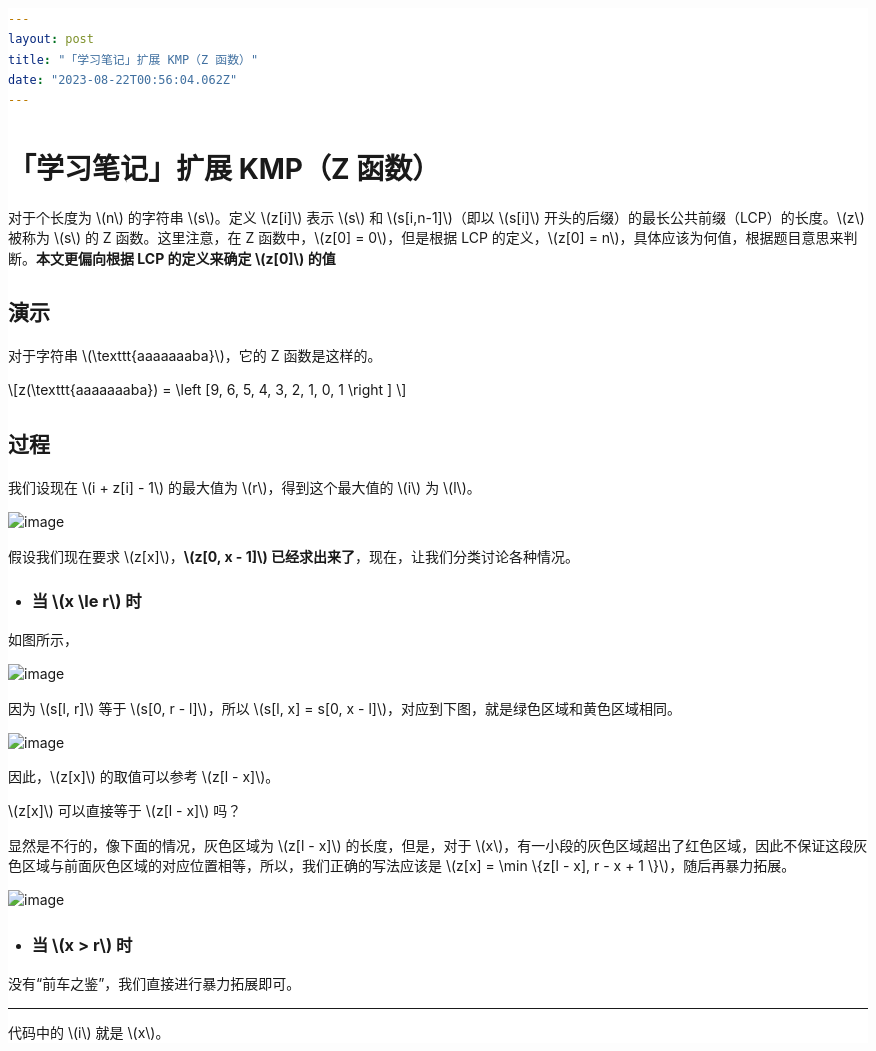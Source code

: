 ```yaml
---
layout: post
title: "「学习笔记」扩展 KMP（Z 函数）"
date: "2023-08-22T00:56:04.062Z"
---
```

「学习笔记」扩展 KMP（Z 函数）
==================

对于个长度为 \\(n\\) 的字符串 \\(s\\)。定义 \\(z\[i\]\\) 表示 \\(s\\) 和 \\(s\[i,n-1\]\\)（即以 \\(s\[i\]\\) 开头的后缀）的最长公共前缀（LCP）的长度。\\(z\\) 被称为 \\(s\\) 的 Z 函数。这里注意，在 Z 函数中，\\(z\[0\] = 0\\)，但是根据 LCP 的定义，\\(z\[0\] = n\\)，具体应该为何值，根据题目意思来判断。**本文更偏向根据 LCP 的定义来确定 \\(z\[0\]\\) 的值**

演示
--

对于字符串 \\(\\texttt{aaaaaaaba}\\)，它的 Z 函数是这样的。

\\\[z(\\texttt{aaaaaaaba}) = \\left \[9, 6, 5, 4, 3, 2, 1, 0, 1 \\right \] \\\]

过程
--

我们设现在 \\(i + z\[i\] - 1\\) 的最大值为 \\(r\\)，得到这个最大值的 \\(i\\) 为 \\(l\\)。

![image](https://img2023.cnblogs.com/blog/2863389/202308/2863389-20230822073616958-1757403686.png)

假设我们现在要求 \\(z\[x\]\\)，**\\(z\[0, x - 1\]\\) 已经求出来了**，现在，让我们分类讨论各种情况。

*   ### 当 \\(x \\le r\\) 时
    

如图所示，

![image](https://img2023.cnblogs.com/blog/2863389/202308/2863389-20230822075029647-1051487911.png)

因为 \\(s\[l, r\]\\) 等于 \\(s\[0, r - l\]\\)，所以 \\(s\[l, x\] = s\[0, x - l\]\\)，对应到下图，就是绿色区域和黄色区域相同。

![image](https://img2023.cnblogs.com/blog/2863389/202308/2863389-20230822075855204-224750664.png)

因此，\\(z\[x\]\\) 的取值可以参考 \\(z\[l - x\]\\)。

\\(z\[x\]\\) 可以直接等于 \\(z\[l - x\]\\) 吗？

显然是不行的，像下面的情况，灰色区域为 \\(z\[l - x\]\\) 的长度，但是，对于 \\(x\\)，有一小段的灰色区域超出了红色区域，因此不保证这段灰色区域与前面灰色区域的对应位置相等，所以，我们正确的写法应该是 \\(z\[x\] = \\min \\{z\[l - x\], r - x + 1 \\}\\)，随后再暴力拓展。

![image](https://img2023.cnblogs.com/blog/2863389/202308/2863389-20230822080504694-1241114922.png)

*   ### 当 \\(x > r\\) 时
    

没有“前车之鉴”，我们直接进行暴力拓展即可。

* * *

代码中的 \\(i\\) 就是 \\(x\\)。
